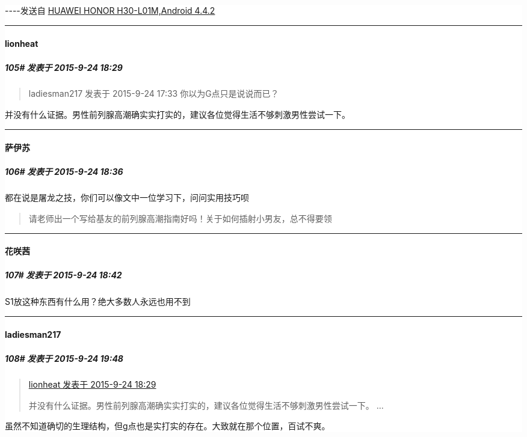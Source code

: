 ----发送自 [HUAWEI HONOR H30-L01M,Android 4.4.2](http://stage1.5j4m.com/?1.15)







*****

####  lionheat  
##### 105#       发表于 2015-9-24 18:29



<blockquote>ladiesman217 发表于 2015-9-24 17:33
你以为G点只是说说而已？</blockquote>
并没有什么证据。男性前列腺高潮确实实打实的，建议各位觉得生活不够刺激男性尝试一下。







*****

####  萨伊苏  
##### 106#       发表于 2015-9-24 18:36




都在说是屠龙之技，你们可以像文中一位学习下，问问实用技巧呗 <blockquote>请老师出一个写给基友的前列腺高潮指南好吗！关于如何插射小男友，总不得要领</blockquote>







*****

####  花咲茜  
##### 107#       发表于 2015-9-24 18:42




S1放这种东西有什么用？绝大多数人永远也用不到







*****

####  ladiesman217  
##### 108#       发表于 2015-9-24 19:48



<blockquote><a href="httphttps://bbs.saraba1st.com/2b/forum.php?mod=redirect&amp;goto=findpost&amp;pid=30256284&amp;ptid=1157464" target="_blank">lionheat 发表于 2015-9-24 18:29</a>

并没有什么证据。男性前列腺高潮确实实打实的，建议各位觉得生活不够刺激男性尝试一下。 ...</blockquote>
虽然不知道确切的生理结构，但g点也是实打实的存在。大致就在那个位置，百试不爽。
